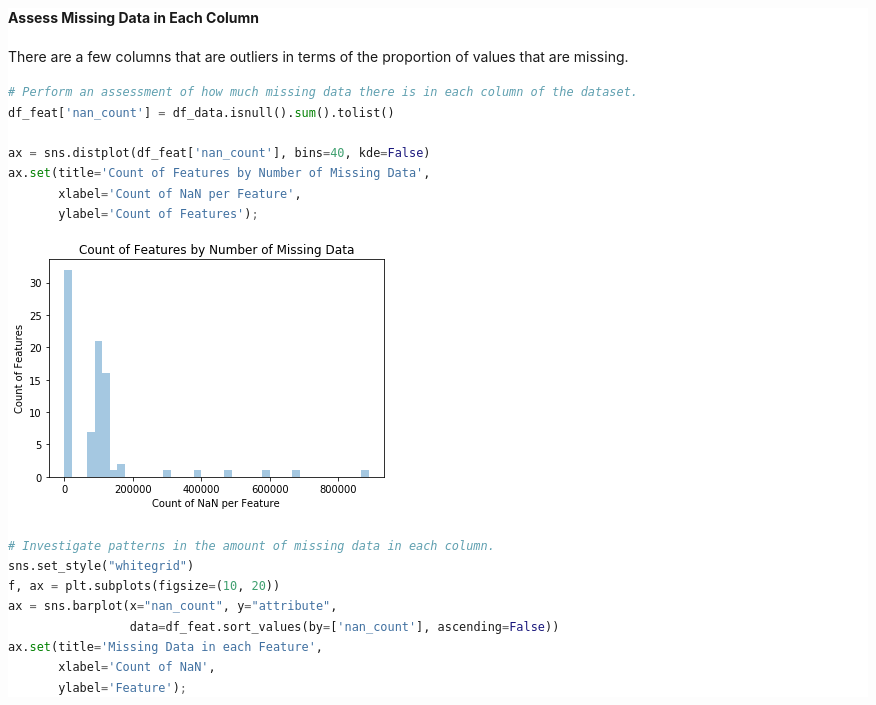 #### Assess Missing Data in Each Column

There are a few columns that are outliers in terms of the proportion of values that are missing.


```python
# Perform an assessment of how much missing data there is in each column of the dataset.
df_feat['nan_count'] = df_data.isnull().sum().tolist()

ax = sns.distplot(df_feat['nan_count'], bins=40, kde=False)
ax.set(title='Count of Features by Number of Missing Data', 
       xlabel='Count of NaN per Feature', 
       ylabel='Count of Features');
```


![png](Images/output_13_0.png)



```python
# Investigate patterns in the amount of missing data in each column.
sns.set_style("whitegrid")
f, ax = plt.subplots(figsize=(10, 20))
ax = sns.barplot(x="nan_count", y="attribute", 
                 data=df_feat.sort_values(by=['nan_count'], ascending=False))
ax.set(title='Missing Data in each Feature', 
       xlabel='Count of NaN', 
       ylabel='Feature');
```

